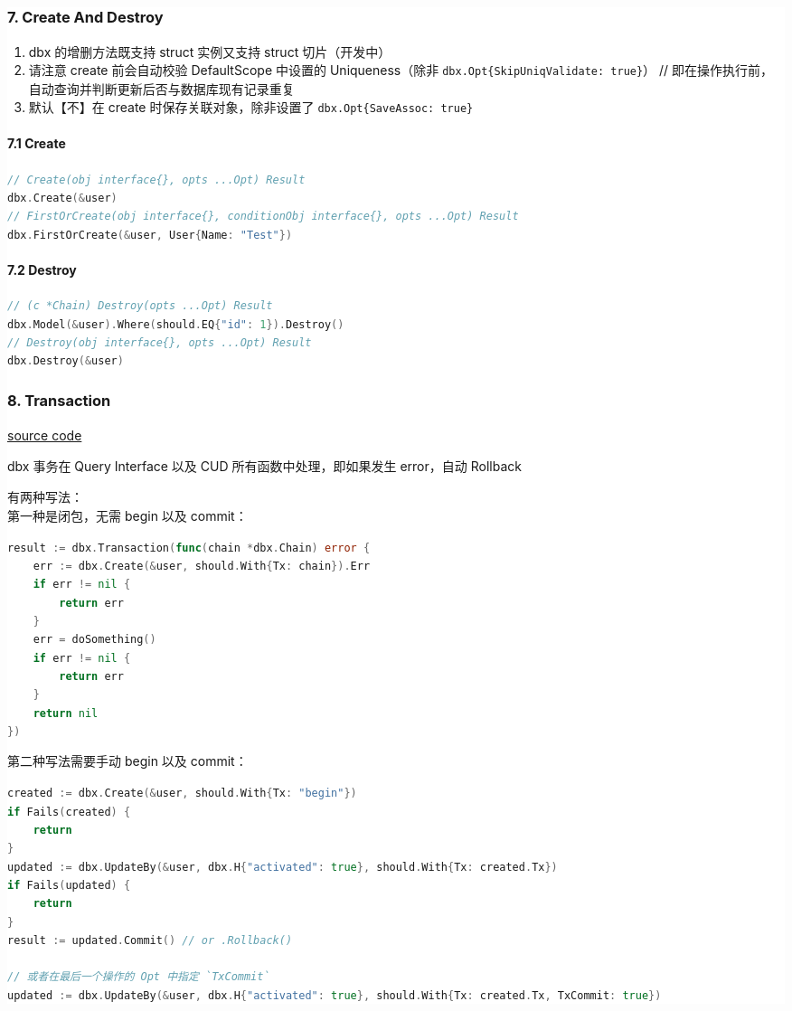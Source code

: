 ### 7. Create And Destroy

1. dbx 的增删方法既支持 struct 实例又支持 struct 切片（开发中）
2. 请注意 create 前会自动校验 DefaultScope 中设置的 Uniqueness（除非 `dbx.Opt{SkipUniqValidate: true}`）
    // 即在操作执行前，自动查询并判断更新后否与数据库现有记录重复
3. 默认【不】在 create 时保存关联对象，除非设置了 `dbx.Opt{SaveAssoc: true}`

#### 7.1 Create

```go
// Create(obj interface{}, opts ...Opt) Result
dbx.Create(&user)
// FirstOrCreate(obj interface{}, conditionObj interface{}, opts ...Opt) Result
dbx.FirstOrCreate(&user, User{Name: "Test"})
```

#### 7.2 Destroy

```go
// (c *Chain) Destroy(opts ...Opt) Result
dbx.Model(&user).Where(should.EQ{"id": 1}).Destroy()
// Destroy(obj interface{}, opts ...Opt) Result
dbx.Destroy(&user)
```

### 8. Transaction

[source code](transaction.go)

dbx 事务在 Query Interface 以及 CUD 所有函数中处理，即如果发生 error，自动 Rollback

有两种写法：  
第一种是闭包，无需 begin 以及 commit：
```go
result := dbx.Transaction(func(chain *dbx.Chain) error {
	err := dbx.Create(&user, should.With{Tx: chain}).Err
	if err != nil {
		return err
	}
	err = doSomething()
	if err != nil {
		return err
	}
	return nil
})
```
第二种写法需要手动 begin 以及 commit：
```go
created := dbx.Create(&user, should.With{Tx: "begin"})
if Fails(created) {
	return
}
updated := dbx.UpdateBy(&user, dbx.H{"activated": true}, should.With{Tx: created.Tx})
if Fails(updated) {
	return
}
result := updated.Commit() // or .Rollback()

// 或者在最后一个操作的 Opt 中指定 `TxCommit`
updated := dbx.UpdateBy(&user, dbx.H{"activated": true}, should.With{Tx: created.Tx, TxCommit: true})
```
